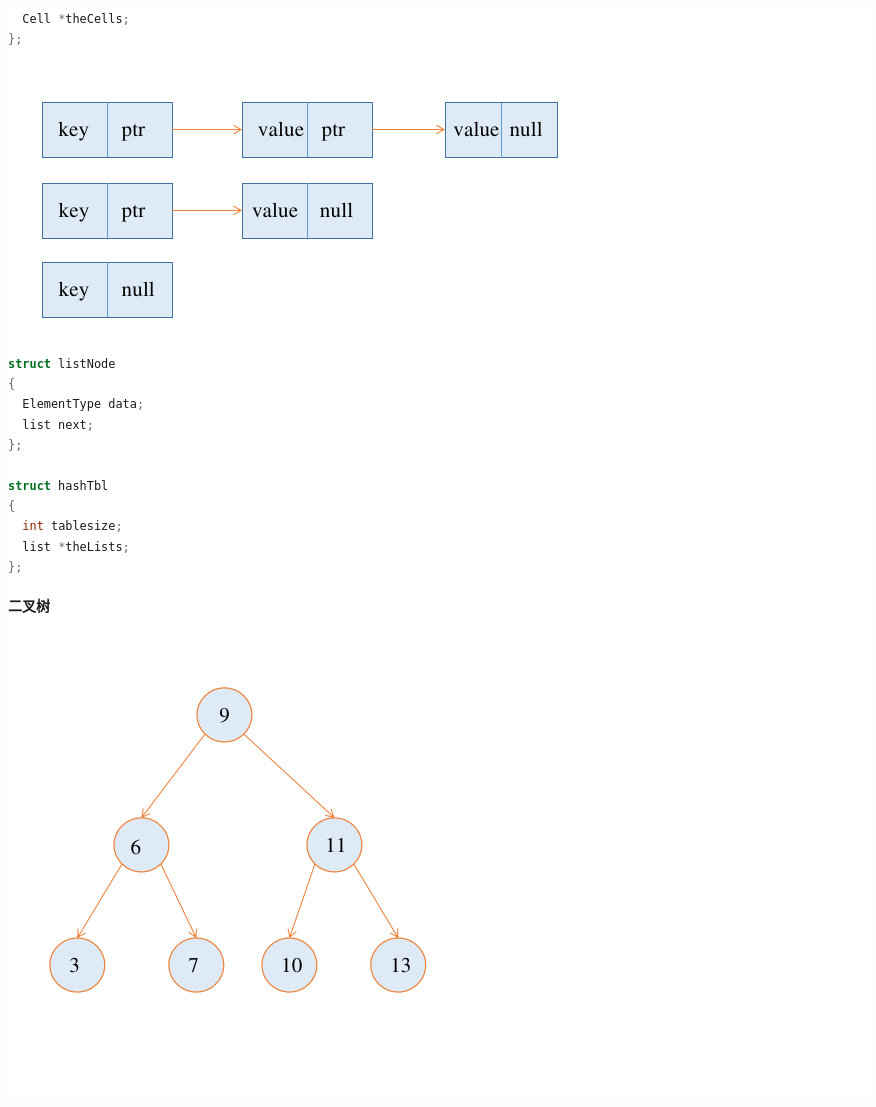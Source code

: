 ```c
  Cell *theCells;
};
```

![](image/hashtable2.png)

```c
struct listNode
{
  ElementType data;
  list next;
};

struct hashTbl
{
  int tablesize;
  list *theLists;
};
```

#### 二叉树
![](image/tree.png)
